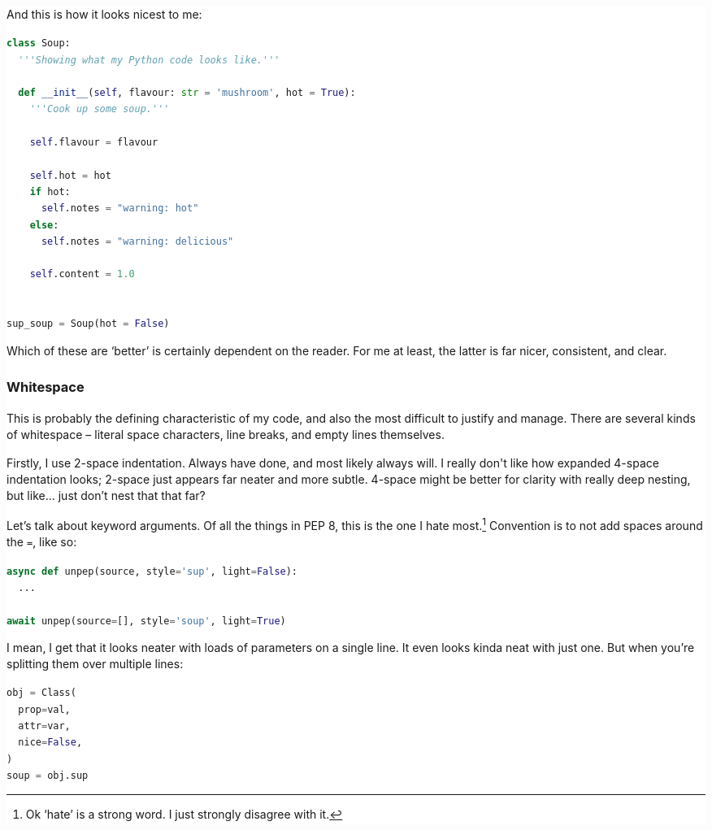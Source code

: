 And this is how it looks nicest to me:

```py
class Soup:
  '''Showing what my Python code looks like.'''

  def __init__(self, flavour: str = 'mushroom', hot = True):
    '''Cook up some soup.'''

    self.flavour = flavour

    self.hot = hot
    if hot:
      self.notes = "warning: hot"
    else:
      self.notes = "warning: delicious"

    self.content = 1.0


sup_soup = Soup(hot = False)
```

Which of these are ‘better’ is certainly dependent on the reader. For me at least, the latter is far nicer, consistent, and clear.

### Whitespace

This is probably the defining characteristic of my code, and also the most difficult to justify and manage. There are several kinds of whitespace – literal space characters, line breaks, and empty lines themselves.

Firstly, I use 2-space indentation. Always have done, and most likely always will. I really don't like how expanded 4-space indentation looks; 2-space just appears far neater and more subtle. 4-space might be better for clarity with really deep nesting, but like... just don’t nest that that far?

Let’s talk about keyword arguments. Of all the things in PEP 8, this is the one I hate most.[^hate] Convention is to not add spaces around the `=`, like so:

[^hate]: Ok ‘hate’ is a strong word. I just strongly disagree with it.

```py
async def unpep(source, style='sup', light=False):
  ...

await unpep(source=[], style='soup', light=True)
```

I mean, I get that it looks neater with loads of parameters on a single line. It even looks kinda neat with just one. But when you’re splitting them over multiple lines:

```py
obj = Class(
  prop=val,
  attr=var,
  nice=False,
)
soup = obj.sup
```


[^time]: It is not entirely untrue that I often spend more time fussing over syntax and style than actually writing code. I find inexplicable joy in this.
[^standard]: As to whether or not I achieve this...
[^pep]: Please note this is only an opinion.
[^code]: Quote by Guido Van Rossum. I think?
[^line]: I thought they looked cool. I mean I still do, but also it’s kinda bad for readability. They’re wonderfully efficient, but can get pretty unwieldy. Use them in moderation, I suppose.
[^work]: That’s me, buddy.
[^brain-cells]: I hear they don’t come cheap nowadays.
[^get]: I think. Currently untested.
[^flavour]: The only distinction I can think of for this, really, is import aliases – see [§ Names](#Names).
[^sup]: Or so it would seem.
[^sip]: Nah seriously.
[^hard]: Quote by Phil Karlton. Pretty sure this time.
[^accurate]: Not *actually* accurate, ofc, but the idea is definitely there.
[^obvious]: Or maybe it is obvious and I’m just delusional.